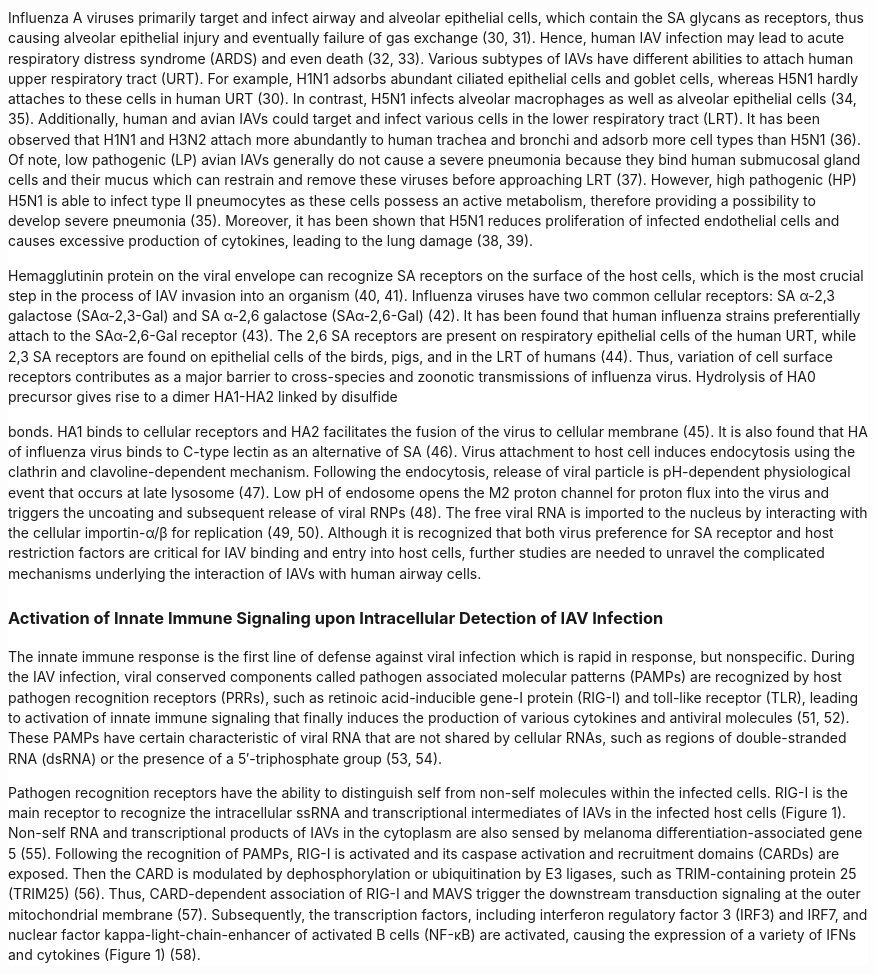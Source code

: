 Influenza A viruses primarily target and infect airway and alveolar epithelial cells, which contain the SA glycans as receptors, thus causing alveolar epithelial injury and eventually failure of gas exchange (30, 31). Hence, human IAV infection may lead to acute respiratory distress syndrome (ARDS) and even death (32, 33). Various subtypes of IAVs have different abilities to attach human upper respiratory tract (URT). For example, H1N1 adsorbs abundant ciliated epithelial cells and goblet cells, whereas H5N1 hardly attaches to these cells in human URT (30). In contrast, H5N1 infects alveolar macrophages as well as alveolar epithelial cells (34, 35). Additionally, human and avian IAVs could target and infect various cells in the lower respiratory tract (LRT). It has been observed that H1N1 and H3N2 attach more abundantly to human trachea and bronchi and adsorb more cell types than H5N1 (36). Of note, low pathogenic (LP) avian IAVs generally do not cause a severe pneumonia because they bind human submucosal gland cells and their mucus which can restrain and remove these viruses before approaching LRT (37). However, high pathogenic (HP) H5N1 is able to infect type II pneumocytes as these cells possess an active metabolism, therefore providing a possibility to develop severe pneumonia (35). Moreover, it has been shown that H5N1 reduces proliferation of infected endothelial cells and causes excessive production of cytokines, leading to the lung damage (38, 39).

Hemagglutinin protein on the viral envelope can recognize SA receptors on the surface of the host cells, which is the most crucial step in the process of IAV invasion into an organism (40, 41). Influenza viruses have two common cellular receptors: SA α-2,3 galactose (SAα-2,3-Gal) and SA α-2,6 galactose (SAα-2,6-Gal) (42). It has been found that human influenza strains preferentially attach to the SAα-2,6-Gal receptor (43). The 2,6 SA receptors are present on respiratory epithelial cells of the human URT, while 2,3 SA receptors are found on epithelial cells of the birds, pigs, and in the LRT of humans (44). Thus, variation of cell surface receptors contributes as a major barrier to cross-species and zoonotic transmissions of influenza virus. Hydrolysis of HA0 precursor gives rise to a dimer HA1-HA2 linked by disulfide

bonds. HA1 binds to cellular receptors and HA2 facilitates the fusion of the virus to cellular membrane (45). It is also found that HA of influenza virus binds to C-type lectin as an alternative of SA (46). Virus attachment to host cell induces endocytosis using the clathrin and clavoline-dependent mechanism. Following the endocytosis, release of viral particle is pH-dependent physiological event that occurs at late lysosome (47). Low pH of endosome opens the M2 proton channel for proton flux into the virus and triggers the uncoating and subsequent release of viral RNPs (48). The free viral RNA is imported to the nucleus by interacting with the cellular importin-α/β for replication (49, 50). Although it is recognized that both virus preference for SA receptor and host restriction factors are critical for IAV binding and entry into host cells, further studies are needed to unravel the complicated mechanisms underlying the interaction of IAVs with human airway cells.

### Activation of Innate Immune Signaling upon Intracellular Detection of IAV Infection

The innate immune response is the first line of defense against viral infection which is rapid in response, but nonspecific. During the IAV infection, viral conserved components called pathogen associated molecular patterns (PAMPs) are recognized by host pathogen recognition receptors (PRRs), such as retinoic acid-inducible gene-I protein (RIG-I) and toll-like receptor (TLR), leading to activation of innate immune signaling that finally induces the production of various cytokines and antiviral molecules (51, 52). These PAMPs have certain characteristic of viral RNA that are not shared by cellular RNAs, such as regions of double-stranded RNA (dsRNA) or the presence of a 5′-triphosphate group (53, 54).

Pathogen recognition receptors have the ability to distinguish self from non-self molecules within the infected cells. RIG-I is the main receptor to recognize the intracellular ssRNA and transcriptional intermediates of IAVs in the infected host cells (Figure 1). Non-self RNA and transcriptional products of IAVs in the cytoplasm are also sensed by melanoma differentiation-associated gene 5 (55). Following the recognition of PAMPs, RIG-I is activated and its caspase activation and recruitment domains (CARDs) are exposed. Then the CARD is modulated by dephosphorylation or ubiquitination by E3 ligases, such as TRIM-containing protein 25 (TRIM25) (56). Thus, CARD-dependent association of RIG-I and MAVS trigger the downstream transduction signaling at the outer mitochondrial membrane (57). Subsequently, the transcription factors, including interferon regulatory factor 3 (IRF3) and IRF7, and nuclear factor kappa-light-chain-enhancer of activated B cells (NF-κB) are activated, causing the expression of a variety of IFNs and cytokines (Figure 1) (58).
